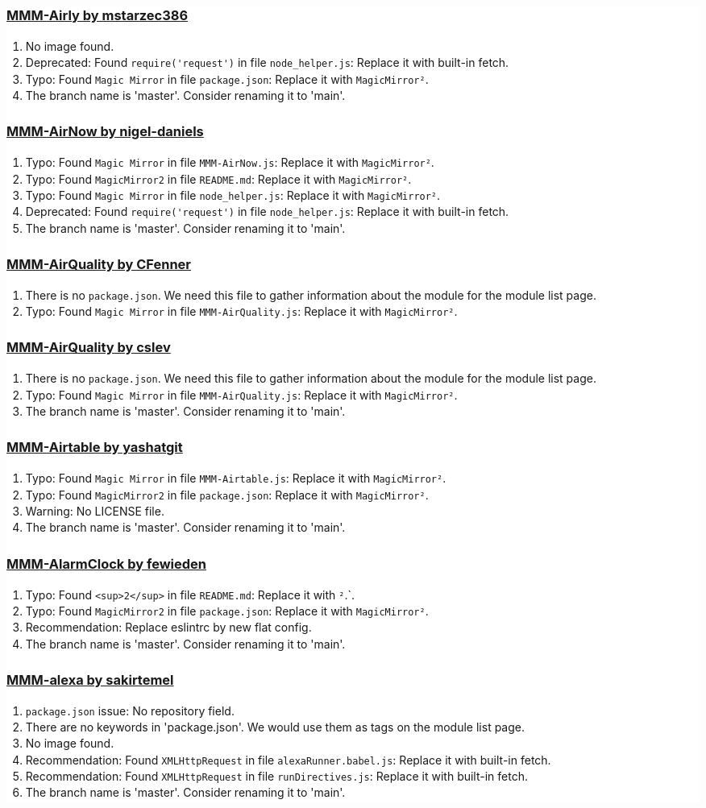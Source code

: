 ### [MMM-Airly by mstarzec386](https://github.com/mstarzec386/MMM-Airly)

1. No image found.
2. Deprecated: Found `require('request')` in file `node_helper.js`: Replace it with built-in fetch.
3. Typo: Found `Magic Mirror` in file `package.json`: Replace it with `MagicMirror²`.
4. The branch name is 'master'. Consider renaming it to 'main'.

### [MMM-AirNow by nigel-daniels](https://github.com/nigel-daniels/MMM-AirNow)

1. Typo: Found `Magic Mirror` in file `MMM-AirNow.js`: Replace it with `MagicMirror²`.
2. Typo: Found `MagicMirror2` in file `README.md`: Replace it with `MagicMirror²`.
3. Typo: Found `Magic Mirror` in file `node_helper.js`: Replace it with `MagicMirror²`.
4. Deprecated: Found `require('request')` in file `node_helper.js`: Replace it with built-in fetch.
5. The branch name is 'master'. Consider renaming it to 'main'.

### [MMM-AirQuality by CFenner](https://github.com/CFenner/MMM-AirQuality)

1. There is no `package.json`. We need this file to gather information about the module for the module list page.
2. Typo: Found `Magic Mirror` in file `MMM-AirQuality.js`: Replace it with `MagicMirror²`.

### [MMM-AirQuality by cslev](https://github.com/cslev/MMM-AirQuality)

1. There is no `package.json`. We need this file to gather information about the module for the module list page.
2. Typo: Found `Magic Mirror` in file `MMM-AirQuality.js`: Replace it with `MagicMirror²`.
3. The branch name is 'master'. Consider renaming it to 'main'.

### [MMM-Airtable by yashatgit](https://github.com/yashatgit/MMM-Airtable)

1. Typo: Found `Magic Mirror` in file `MMM-Airtable.js`: Replace it with `MagicMirror²`.
2. Typo: Found `MagicMirror2` in file `package.json`: Replace it with `MagicMirror²`.
3. Warning: No LICENSE file.
4. The branch name is 'master'. Consider renaming it to 'main'.

### [MMM-AlarmClock by fewieden](https://github.com/fewieden/MMM-AlarmClock)

1. Typo: Found `<sup>2</sup>` in file `README.md`: Replace it with `²`.`.
2. Typo: Found `MagicMirror2` in file `package.json`: Replace it with `MagicMirror²`.
3. Recommendation: Replace eslintrc by new flat config.
4. The branch name is 'master'. Consider renaming it to 'main'.

### [MMM-alexa by sakirtemel](https://github.com/sakirtemel/MMM-alexa)

1. `package.json` issue: No repository field.
2. There are no keywords in 'package.json'. We would use them as tags on the module list page.
3. No image found.
4. Recommendation: Found `XMLHttpRequest` in file `alexaRunner.babel.js`: Replace it with built-in fetch.
5. Recommendation: Found `XMLHttpRequest` in file `runDirectives.js`: Replace it with built-in fetch.
6. The branch name is 'master'. Consider renaming it to 'main'.
